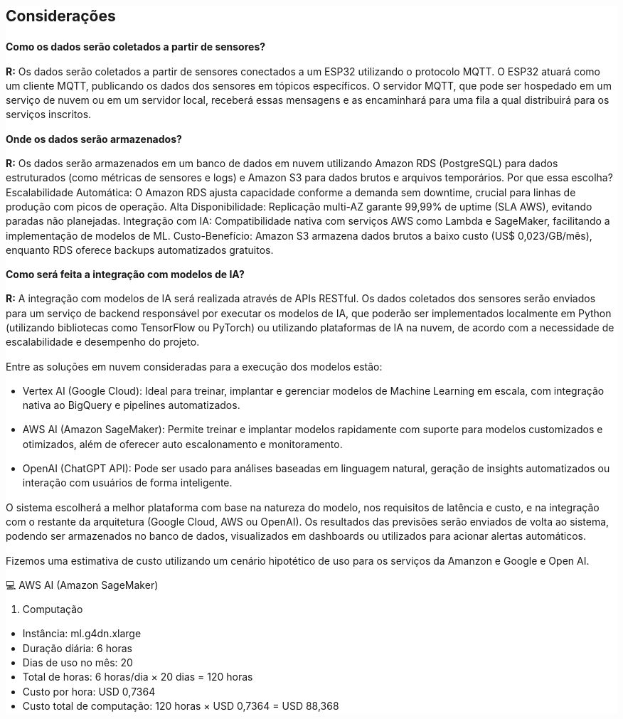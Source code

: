 ## Considerações

**Como os dados serão coletados a partir de sensores?**

**R:** Os dados serão coletados a partir de sensores conectados a um ESP32 utilizando o protocolo MQTT. O ESP32 atuará como um cliente MQTT, publicando os dados dos sensores em tópicos específicos. O servidor MQTT, que pode ser hospedado em um serviço de nuvem ou em um servidor local, receberá essas mensagens e as encaminhará para uma fila a qual distribuirá para os serviços inscritos.

**Onde os dados serão armazenados?**

**R:** Os dados serão armazenados em um banco de dados em nuvem utilizando Amazon RDS (PostgreSQL) para dados estruturados (como métricas de sensores e logs) e Amazon S3 para dados brutos e arquivos temporários.
Por que essa escolha?
Escalabilidade Automática: O Amazon RDS ajusta capacidade conforme a demanda sem downtime, crucial para linhas de produção com picos de operação.
Alta Disponibilidade: Replicação multi-AZ garante 99,99% de uptime (SLA AWS), evitando paradas não planejadas.
Integração com IA: Compatibilidade nativa com serviços AWS como Lambda e SageMaker, facilitando a implementação de modelos de ML.
Custo-Benefício: Amazon S3 armazena dados brutos a baixo custo (US$ 0,023/GB/mês), enquanto RDS oferece backups automatizados gratuitos.

**Como será feita a integração com modelos de IA?**

**R:** A integração com modelos de IA será realizada através de APIs RESTful. Os dados coletados dos sensores serão enviados para um serviço de backend responsável por executar os modelos de IA, que poderão ser implementados localmente em Python (utilizando bibliotecas como TensorFlow ou PyTorch) ou utilizando plataformas de IA na nuvem, de acordo com a necessidade de escalabilidade e desempenho do projeto.

Entre as soluções em nuvem consideradas para a execução dos modelos estão:
- Vertex AI (Google Cloud): Ideal para treinar, implantar e gerenciar modelos de Machine Learning em escala, com integração nativa ao BigQuery e pipelines automatizados.

- AWS AI (Amazon SageMaker): Permite treinar e implantar modelos rapidamente com suporte para modelos customizados e otimizados, além de oferecer auto escalonamento e monitoramento.

- OpenAI (ChatGPT API): Pode ser usado para análises baseadas em linguagem natural, geração de insights automatizados ou interação com usuários de forma inteligente.

O sistema escolherá a melhor plataforma com base na natureza do modelo, nos requisitos de latência e custo, e na integração com o restante da arquitetura (Google Cloud, AWS ou OpenAI). Os resultados das previsões serão enviados de volta ao sistema, podendo ser armazenados no banco de dados, visualizados em dashboards ou utilizados para acionar alertas automáticos.

Fizemos uma estimativa de custo utilizando um cenário hipotético de uso para os serviços da Amanzon e Google e Open AI.

💻 AWS AI (Amazon SageMaker)

1. Computação
- Instância: ml.g4dn.xlarge
- Duração diária: 6 horas
- Dias de uso no mês: 20
- Total de horas: 6 horas/dia × 20 dias = 120 horas
- Custo por hora: USD 0,7364
- Custo total de computação: 120 horas × USD 0,7364 = USD 88,368
